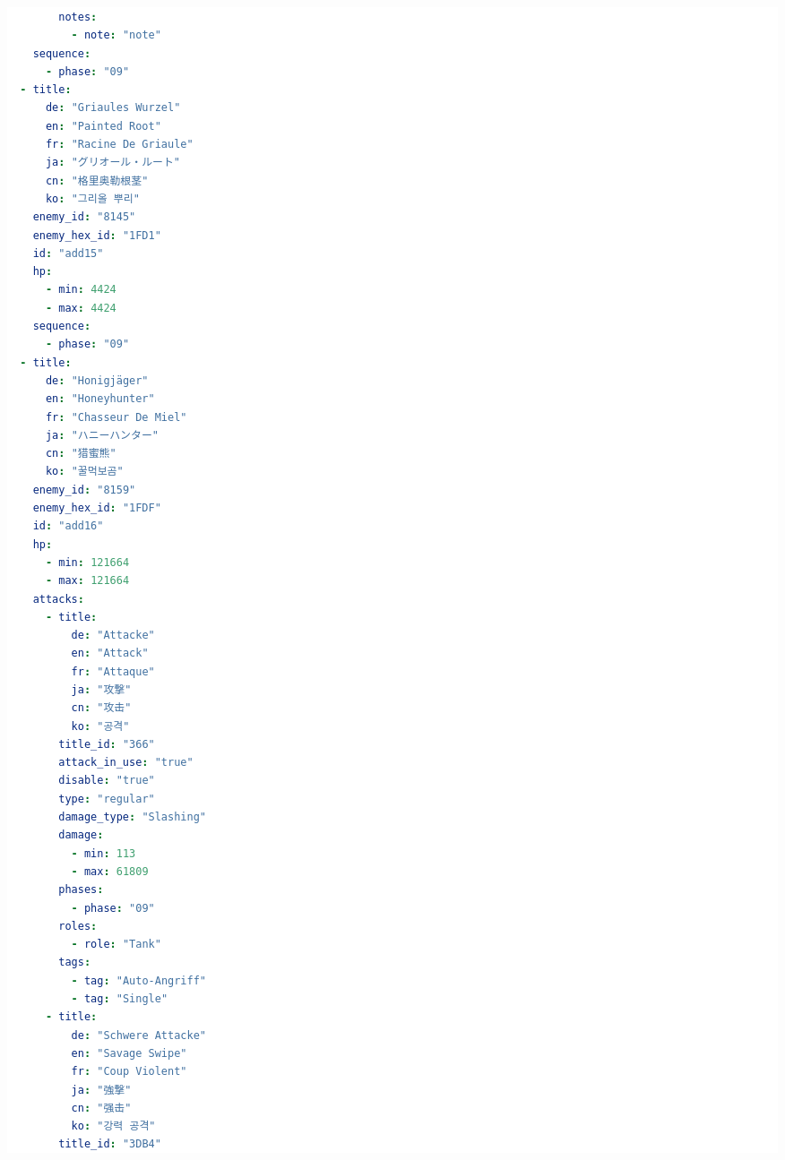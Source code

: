 ```yaml
        notes:
          - note: "note"
    sequence:
      - phase: "09"
  - title:
      de: "Griaules Wurzel"
      en: "Painted Root"
      fr: "Racine De Griaule"
      ja: "グリオール・ルート"
      cn: "格里奥勒根茎"
      ko: "그리올 뿌리"
    enemy_id: "8145"
    enemy_hex_id: "1FD1"
    id: "add15"
    hp:
      - min: 4424
      - max: 4424
    sequence:
      - phase: "09"
  - title:
      de: "Honigjäger"
      en: "Honeyhunter"
      fr: "Chasseur De Miel"
      ja: "ハニーハンター"
      cn: "猎蜜熊"
      ko: "꿀먹보곰"
    enemy_id: "8159"
    enemy_hex_id: "1FDF"
    id: "add16"
    hp:
      - min: 121664
      - max: 121664
    attacks:
      - title:
          de: "Attacke"
          en: "Attack"
          fr: "Attaque"
          ja: "攻撃"
          cn: "攻击"
          ko: "공격"
        title_id: "366"
        attack_in_use: "true"
        disable: "true"
        type: "regular"
        damage_type: "Slashing"
        damage:
          - min: 113
          - max: 61809
        phases:
          - phase: "09"
        roles:
          - role: "Tank"
        tags:
          - tag: "Auto-Angriff"
          - tag: "Single"
      - title:
          de: "Schwere Attacke"
          en: "Savage Swipe"
          fr: "Coup Violent"
          ja: "強撃"
          cn: "强击"
          ko: "강력 공격"
        title_id: "3DB4"
```